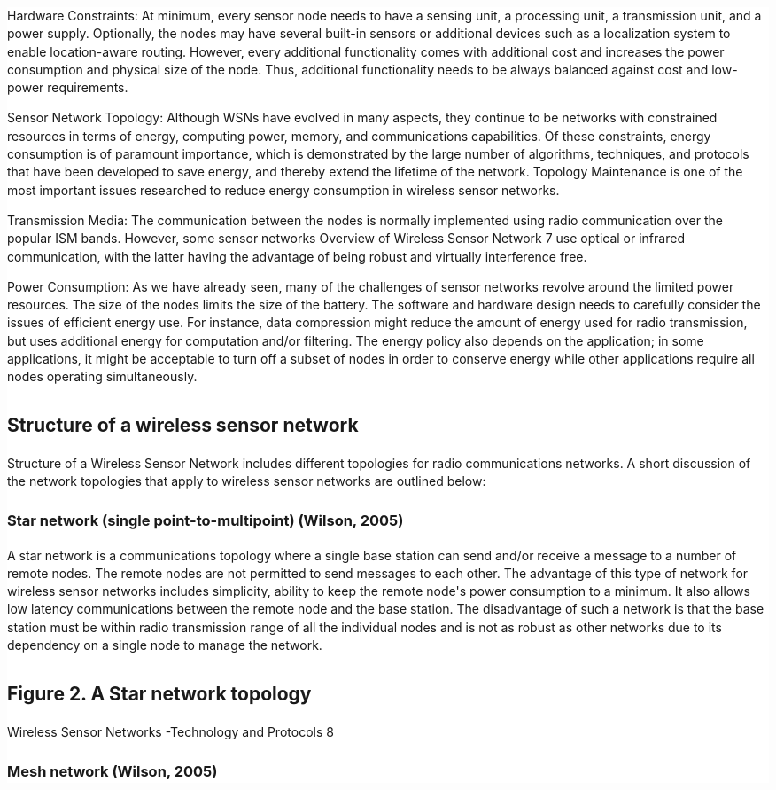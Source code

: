 Hardware Constraints: At minimum, every sensor node needs to have a sensing unit, a processing unit, a transmission unit, and a power supply. Optionally, the nodes may have several built-in sensors or additional devices such as a localization system to enable location-aware routing. However, every additional functionality comes with additional cost and increases the power consumption and physical size of the node. Thus, additional functionality needs to be always balanced against cost and low-power requirements.

Sensor Network Topology: Although WSNs have evolved in many aspects, they continue to be networks with constrained resources in terms of energy, computing power, memory, and communications capabilities. Of these constraints, energy consumption is of paramount importance, which is demonstrated by the large number of algorithms, techniques, and protocols that have been developed to save energy, and thereby extend the lifetime of the network. Topology Maintenance is one of the most important issues researched to reduce energy consumption in wireless sensor networks.

Transmission Media: The communication between the nodes is normally implemented using radio communication over the popular ISM bands. However, some sensor networks Overview of Wireless Sensor Network 7 use optical or infrared communication, with the latter having the advantage of being robust and virtually interference free.

Power Consumption: As we have already seen, many of the challenges of sensor networks revolve around the limited power resources. The size of the nodes limits the size of the battery. The software and hardware design needs to carefully consider the issues of efficient energy use. For instance, data compression might reduce the amount of energy used for radio transmission, but uses additional energy for computation and/or filtering. The energy policy also depends on the application; in some applications, it might be acceptable to turn off a subset of nodes in order to conserve energy while other applications require all nodes operating simultaneously.


## Structure of a wireless sensor network

Structure of a Wireless Sensor Network includes different topologies for radio communications networks. A short discussion of the network topologies that apply to wireless sensor networks are outlined below:


### Star network (single point-to-multipoint) (Wilson, 2005)

A star network is a communications topology where a single base station can send and/or receive a message to a number of remote nodes. The remote nodes are not permitted to send messages to each other. The advantage of this type of network for wireless sensor networks includes simplicity, ability to keep the remote node's power consumption to a minimum. It also allows low latency communications between the remote node and the base station. The disadvantage of such a network is that the base station must be within radio transmission range of all the individual nodes and is not as robust as other networks due to its dependency on a single node to manage the network.


## Figure 2. A Star network topology

Wireless Sensor Networks -Technology and Protocols 8


### Mesh network (Wilson, 2005)
